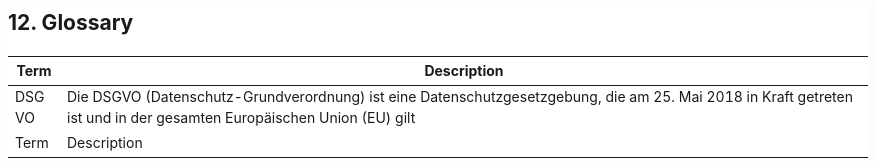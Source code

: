 ## 12. Glossary

| Term  | Description                                                                                                                                                          |
|-------|----------------------------------------------------------------------------------------------------------------------------------------------------------------------|
| DSGVO | Die DSGVO (Datenschutz-Grundverordnung) ist eine Datenschutzgesetzgebung, die am 25. Mai 2018 in Kraft getreten ist und in der gesamten Europäischen Union (EU) gilt |
| Term  | Description                                                                                                                                                          |
